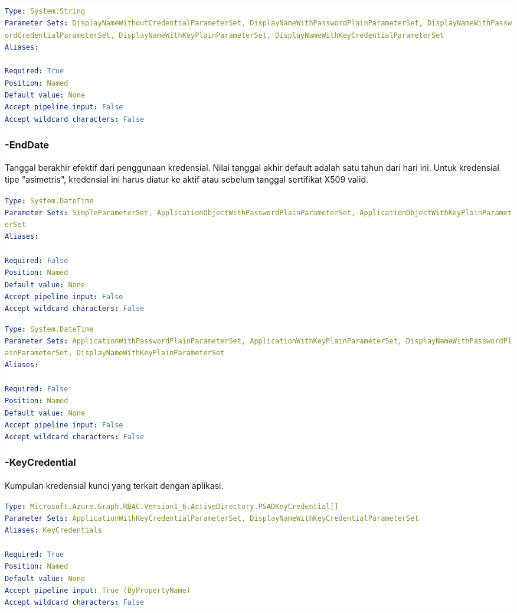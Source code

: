 ```yaml
Type: System.String
Parameter Sets: DisplayNameWithoutCredentialParameterSet, DisplayNameWithPasswordPlainParameterSet, DisplayNameWithPasswordCredentialParameterSet, DisplayNameWithKeyPlainParameterSet, DisplayNameWithKeyCredentialParameterSet
Aliases:

Required: True
Position: Named
Default value: None
Accept pipeline input: False
Accept wildcard characters: False
```

### -EndDate
Tanggal berakhir efektif dari penggunaan kredensial.
Nilai tanggal akhir default adalah satu tahun dari hari ini. Untuk kredensial tipe "asimetris", kredensial ini harus diatur ke aktif atau sebelum tanggal sertifikat X509 valid.

```yaml
Type: System.DateTime
Parameter Sets: SimpleParameterSet, ApplicationObjectWithPasswordPlainParameterSet, ApplicationObjectWithKeyPlainParameterSet
Aliases:

Required: False
Position: Named
Default value: None
Accept pipeline input: False
Accept wildcard characters: False
```

```yaml
Type: System.DateTime
Parameter Sets: ApplicationWithPasswordPlainParameterSet, ApplicationWithKeyPlainParameterSet, DisplayNameWithPasswordPlainParameterSet, DisplayNameWithKeyPlainParameterSet
Aliases:

Required: False
Position: Named
Default value: None
Accept pipeline input: False
Accept wildcard characters: False
```

### -KeyCredential
Kumpulan kredensial kunci yang terkait dengan aplikasi.

```yaml
Type: Microsoft.Azure.Graph.RBAC.Version1_6.ActiveDirectory.PSADKeyCredential[]
Parameter Sets: ApplicationWithKeyCredentialParameterSet, DisplayNameWithKeyCredentialParameterSet
Aliases: KeyCredentials

Required: True
Position: Named
Default value: None
Accept pipeline input: True (ByPropertyName)
Accept wildcard characters: False
```

